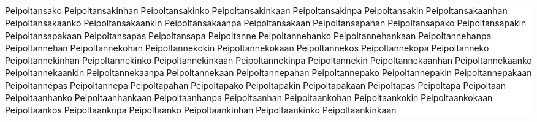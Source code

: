 Peipoltansako
Peipoltansakinhan
Peipoltansakinko
Peipoltansakinkaan
Peipoltansakinpa
Peipoltansakin
Peipoltansakaanhan
Peipoltansakaanko
Peipoltansakaankin
Peipoltansakaanpa
Peipoltansakaan
Peipoltansapahan
Peipoltansapako
Peipoltansapakin
Peipoltansapakaan
Peipoltansapas
Peipoltansapa
Peipoltanne
Peipoltannehanko
Peipoltannehankaan
Peipoltannehanpa
Peipoltannehan
Peipoltannekohan
Peipoltannekokin
Peipoltannekokaan
Peipoltannekos
Peipoltannekopa
Peipoltanneko
Peipoltannekinhan
Peipoltannekinko
Peipoltannekinkaan
Peipoltannekinpa
Peipoltannekin
Peipoltannekaanhan
Peipoltannekaanko
Peipoltannekaankin
Peipoltannekaanpa
Peipoltannekaan
Peipoltannepahan
Peipoltannepako
Peipoltannepakin
Peipoltannepakaan
Peipoltannepas
Peipoltannepa
Peipoltapahan
Peipoltapako
Peipoltapakin
Peipoltapakaan
Peipoltapas
Peipoltapa
Peipoltaan
Peipoltaanhanko
Peipoltaanhankaan
Peipoltaanhanpa
Peipoltaanhan
Peipoltaankohan
Peipoltaankokin
Peipoltaankokaan
Peipoltaankos
Peipoltaankopa
Peipoltaanko
Peipoltaankinhan
Peipoltaankinko
Peipoltaankinkaan